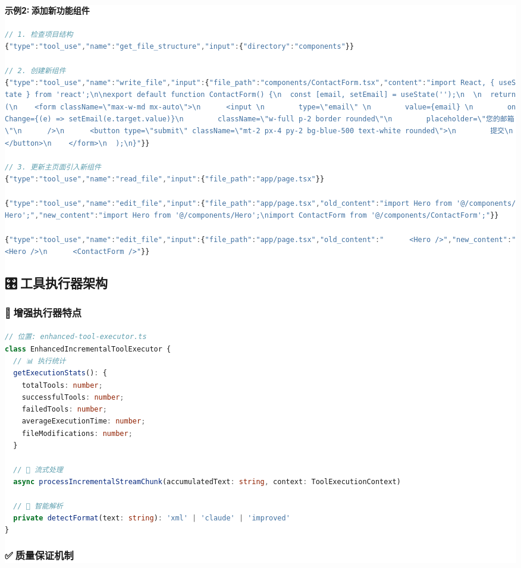 #### 示例2: 添加新功能组件
```typescript
// 1. 检查项目结构
{"type":"tool_use","name":"get_file_structure","input":{"directory":"components"}}

// 2. 创建新组件
{"type":"tool_use","name":"write_file","input":{"file_path":"components/ContactForm.tsx","content":"import React, { useState } from 'react';\n\nexport default function ContactForm() {\n  const [email, setEmail] = useState('');\n  \n  return (\n    <form className=\"max-w-md mx-auto\">\n      <input \n        type=\"email\" \n        value={email} \n        onChange={(e) => setEmail(e.target.value)}\n        className=\"w-full p-2 border rounded\"\n        placeholder=\"您的邮箱\"\n      />\n      <button type=\"submit\" className=\"mt-2 px-4 py-2 bg-blue-500 text-white rounded\">\n        提交\n      </button>\n    </form>\n  );\n}"}}

// 3. 更新主页面引入新组件
{"type":"tool_use","name":"read_file","input":{"file_path":"app/page.tsx"}}

{"type":"tool_use","name":"edit_file","input":{"file_path":"app/page.tsx","old_content":"import Hero from '@/components/Hero';","new_content":"import Hero from '@/components/Hero';\nimport ContactForm from '@/components/ContactForm';"}}

{"type":"tool_use","name":"edit_file","input":{"file_path":"app/page.tsx","old_content":"      <Hero />","new_content":"      <Hero />\n      <ContactForm />"}}
```

## 🎛️ **工具执行器架构**

### 🔧 **增强执行器特点**

```typescript
// 位置: enhanced-tool-executor.ts
class EnhancedIncrementalToolExecutor {
  // 📊 执行统计
  getExecutionStats(): {
    totalTools: number;
    successfulTools: number;
    failedTools: number;
    averageExecutionTime: number;
    fileModifications: number;
  }
  
  // 🔄 流式处理
  async processIncrementalStreamChunk(accumulatedText: string, context: ToolExecutionContext)
  
  // 🎯 智能解析
  private detectFormat(text: string): 'xml' | 'claude' | 'improved'
}
```

### ✅ **质量保证机制**
